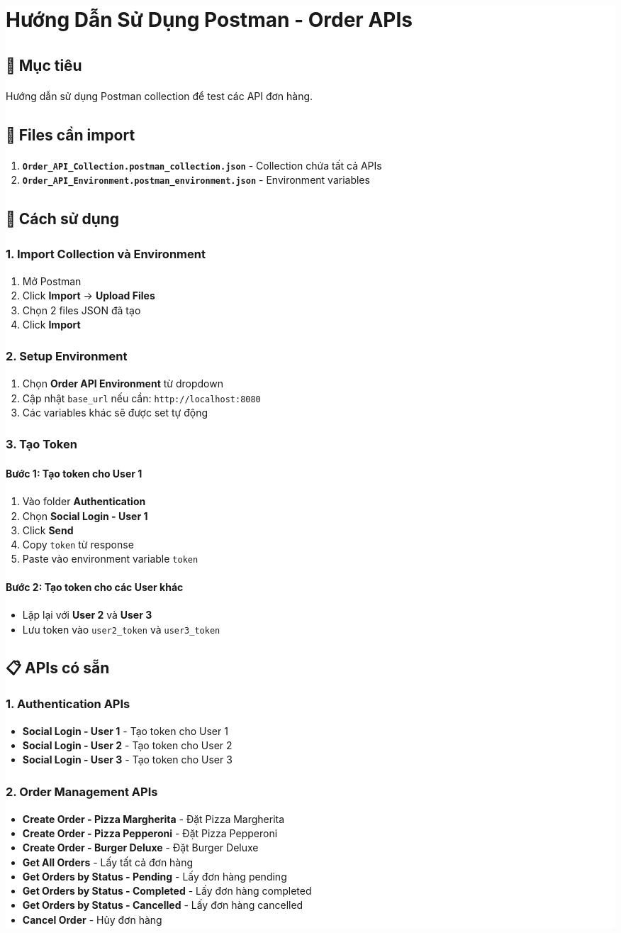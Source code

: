 # Hướng Dẫn Sử Dụng Postman - Order APIs

## 🎯 **Mục tiêu**
Hướng dẫn sử dụng Postman collection để test các API đơn hàng.

## 📁 **Files cần import**

1. **`Order_API_Collection.postman_collection.json`** - Collection chứa tất cả APIs
2. **`Order_API_Environment.postman_environment.json`** - Environment variables

## 🚀 **Cách sử dụng**

### **1. Import Collection và Environment**

1. Mở Postman
2. Click **Import** → **Upload Files**
3. Chọn 2 files JSON đã tạo
4. Click **Import**

### **2. Setup Environment**

1. Chọn **Order API Environment** từ dropdown
2. Cập nhật `base_url` nếu cần: `http://localhost:8080`
3. Các variables khác sẽ được set tự động

### **3. Tạo Token**

#### **Bước 1: Tạo token cho User 1**
1. Vào folder **Authentication**
2. Chọn **Social Login - User 1**
3. Click **Send**
4. Copy `token` từ response
5. Paste vào environment variable `token`

#### **Bước 2: Tạo token cho các User khác**
- Lặp lại với **User 2** và **User 3**
- Lưu token vào `user2_token` và `user3_token`

## 📋 **APIs có sẵn**

### **1. Authentication APIs**
- **Social Login - User 1** - Tạo token cho User 1
- **Social Login - User 2** - Tạo token cho User 2  
- **Social Login - User 3** - Tạo token cho User 3

### **2. Order Management APIs**
- **Create Order - Pizza Margherita** - Đặt Pizza Margherita
- **Create Order - Pizza Pepperoni** - Đặt Pizza Pepperoni
- **Create Order - Burger Deluxe** - Đặt Burger Deluxe
- **Get All Orders** - Lấy tất cả đơn hàng
- **Get Orders by Status - Pending** - Lấy đơn hàng pending
- **Get Orders by Status - Completed** - Lấy đơn hàng completed
- **Get Orders by Status - Cancelled** - Lấy đơn hàng cancelled
- **Cancel Order** - Hủy đơn hàng

